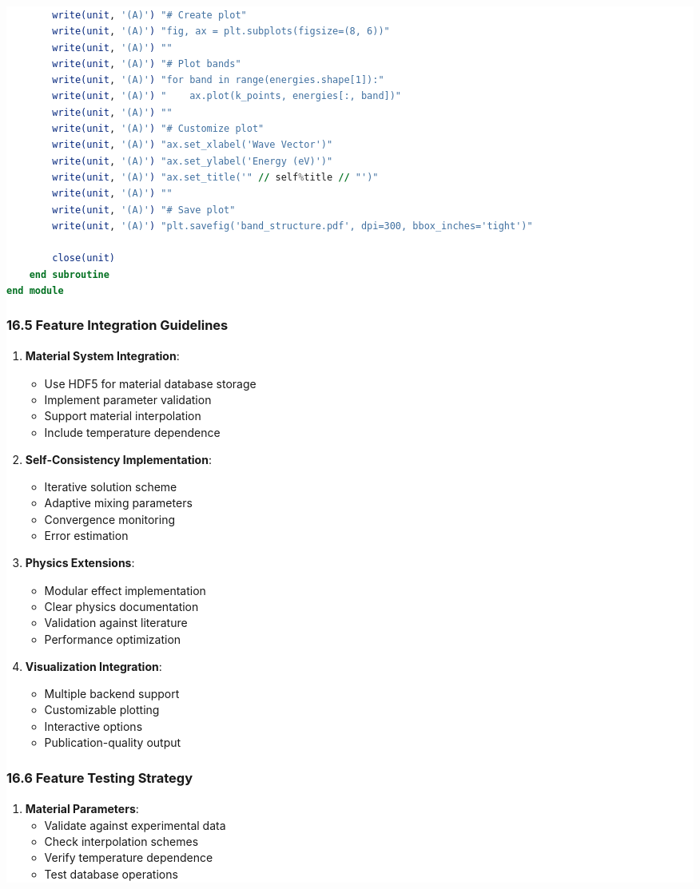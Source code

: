 ```fortran
        write(unit, '(A)') "# Create plot"
        write(unit, '(A)') "fig, ax = plt.subplots(figsize=(8, 6))"
        write(unit, '(A)') ""
        write(unit, '(A)') "# Plot bands"
        write(unit, '(A)') "for band in range(energies.shape[1]):"
        write(unit, '(A)') "    ax.plot(k_points, energies[:, band])"
        write(unit, '(A)') ""
        write(unit, '(A)') "# Customize plot"
        write(unit, '(A)') "ax.set_xlabel('Wave Vector')"
        write(unit, '(A)') "ax.set_ylabel('Energy (eV)')"
        write(unit, '(A)') "ax.set_title('" // self%title // "')"
        write(unit, '(A)') ""
        write(unit, '(A)') "# Save plot"
        write(unit, '(A)') "plt.savefig('band_structure.pdf', dpi=300, bbox_inches='tight')"
        
        close(unit)
    end subroutine
end module
```

### 16.5 Feature Integration Guidelines

1. **Material System Integration**:
   - Use HDF5 for material database storage
   - Implement parameter validation
   - Support material interpolation
   - Include temperature dependence

2. **Self-Consistency Implementation**:
   - Iterative solution scheme
   - Adaptive mixing parameters
   - Convergence monitoring
   - Error estimation

3. **Physics Extensions**:
   - Modular effect implementation
   - Clear physics documentation
   - Validation against literature
   - Performance optimization

4. **Visualization Integration**:
   - Multiple backend support
   - Customizable plotting
   - Interactive options
   - Publication-quality output

### 16.6 Feature Testing Strategy

1. **Material Parameters**:
   - Validate against experimental data
   - Check interpolation schemes
   - Verify temperature dependence
   - Test database operations
